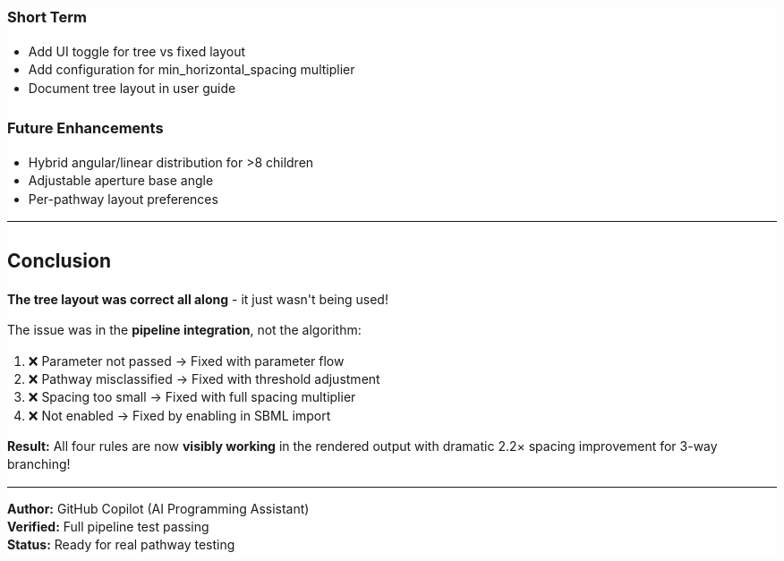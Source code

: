 ### Short Term
- Add UI toggle for tree vs fixed layout
- Add configuration for min_horizontal_spacing multiplier
- Document tree layout in user guide

### Future Enhancements
- Hybrid angular/linear distribution for >8 children
- Adjustable aperture base angle
- Per-pathway layout preferences

---

## Conclusion

**The tree layout was correct all along** - it just wasn't being used!

The issue was in the **pipeline integration**, not the algorithm:
1. ❌ Parameter not passed → Fixed with parameter flow
2. ❌ Pathway misclassified → Fixed with threshold adjustment  
3. ❌ Spacing too small → Fixed with full spacing multiplier
4. ❌ Not enabled → Fixed by enabling in SBML import

**Result:** All four rules are now **visibly working** in the rendered output with dramatic 2.2× spacing improvement for 3-way branching!

---

**Author:** GitHub Copilot (AI Programming Assistant)  
**Verified:** Full pipeline test passing  
**Status:** Ready for real pathway testing
